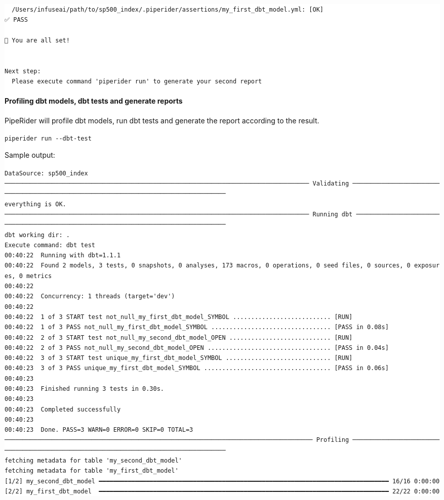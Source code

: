 ```
  /Users/infuseai/path/to/sp500_index/.piperider/assertions/my_first_dbt_model.yml: [OK]
✅ PASS

🎉 You are all set!


Next step:
  Please execute command 'piperider run' to generate your second report
```

#### Profiling dbt models, dbt tests and generate reports

PipeRider will profile dbt models, run dbt tests and generate the report according to the result.

```
piperider run --dbt-test
```

Sample output:

```
DataSource: sp500_index
──────────────────────────────────────────────────────────────────────────────────── Validating ─────────────────────────────────────────────────────────────────────────────────────
everything is OK.
──────────────────────────────────────────────────────────────────────────────────── Running dbt ────────────────────────────────────────────────────────────────────────────────────
dbt working dir: .
Execute command: dbt test
00:40:22  Running with dbt=1.1.1
00:40:22  Found 2 models, 3 tests, 0 snapshots, 0 analyses, 173 macros, 0 operations, 0 seed files, 0 sources, 0 exposures, 0 metrics
00:40:22
00:40:22  Concurrency: 1 threads (target='dev')
00:40:22
00:40:22  1 of 3 START test not_null_my_first_dbt_model_SYMBOL ........................... [RUN]
00:40:22  1 of 3 PASS not_null_my_first_dbt_model_SYMBOL ................................. [PASS in 0.08s]
00:40:22  2 of 3 START test not_null_my_second_dbt_model_OPEN ............................ [RUN]
00:40:22  2 of 3 PASS not_null_my_second_dbt_model_OPEN .................................. [PASS in 0.04s]
00:40:22  3 of 3 START test unique_my_first_dbt_model_SYMBOL ............................. [RUN]
00:40:23  3 of 3 PASS unique_my_first_dbt_model_SYMBOL ................................... [PASS in 0.06s]
00:40:23
00:40:23  Finished running 3 tests in 0.30s.
00:40:23
00:40:23  Completed successfully
00:40:23
00:40:23  Done. PASS=3 WARN=0 ERROR=0 SKIP=0 TOTAL=3
───────────────────────────────────────────────────────────────────────────────────── Profiling ─────────────────────────────────────────────────────────────────────────────────────
fetching metadata for table 'my_second_dbt_model'
fetching metadata for table 'my_first_dbt_model'
[1/2] my_second_dbt_model ━━━━━━━━━━━━━━━━━━━━━━━━━━━━━━━━━━━━━━━━━━━━━━━━━━━━━━━━━━━━━━━━━━━━━━━━━━━━━━━━ 16/16 0:00:00
[2/2] my_first_dbt_model  ━━━━━━━━━━━━━━━━━━━━━━━━━━━━━━━━━━━━━━━━━━━━━━━━━━━━━━━━━━━━━━━━━━━━━━━━━━━━━━━━ 22/22 0:00:00
```
